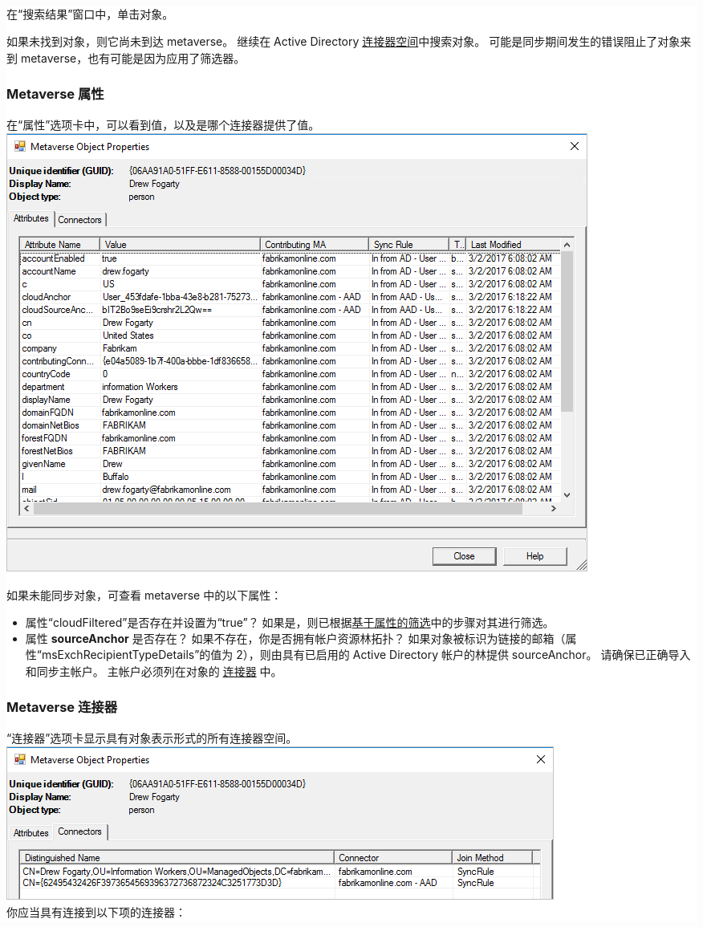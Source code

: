 在“搜索结果”窗口中，单击对象。

如果未找到对象，则它尚未到达 metaverse。 继续在 Active Directory [连接器空间](#connector-space-object-properties)中搜索对象。 可能是同步期间发生的错误阻止了对象来到 metaverse，也有可能是因为应用了筛选器。

### <a name="mv-attributes"></a>Metaverse 属性
在“属性”选项卡中，可以看到值，以及是哪个连接器提供了值。  
![Sync Service Manager](./media/active-directory-aadconnectsync-troubleshoot-object-not-syncing/mvobject.png)  

如果未能同步对象，可查看 metaverse 中的以下属性：

- 属性“cloudFiltered”是否存在并设置为“true”？ 如果是，则已根据[基于属性的筛选](/documentation/articles/active-directory-aadconnectsync-configure-filtering/#attribute-based-filtering/)中的步骤对其进行筛选。
- 属性 **sourceAnchor** 是否存在？ 如果不存在，你是否拥有帐户资源林拓扑？ 如果对象被标识为链接的邮箱（属性“msExchRecipientTypeDetails”的值为 2），则由具有已启用的 Active Directory 帐户的林提供 sourceAnchor。 请确保已正确导入和同步主帐户。 主帐户必须列在对象的 [连接器](#mv-connectors) 中。

### <a name="mv-connectors"></a>Metaverse 连接器
“连接器”选项卡显示具有对象表示形式的所有连接器空间。  
![Sync Service Manager](./media/active-directory-aadconnectsync-troubleshoot-object-not-syncing/mvconnectors.png)  
你应当具有连接到以下项的连接器：

